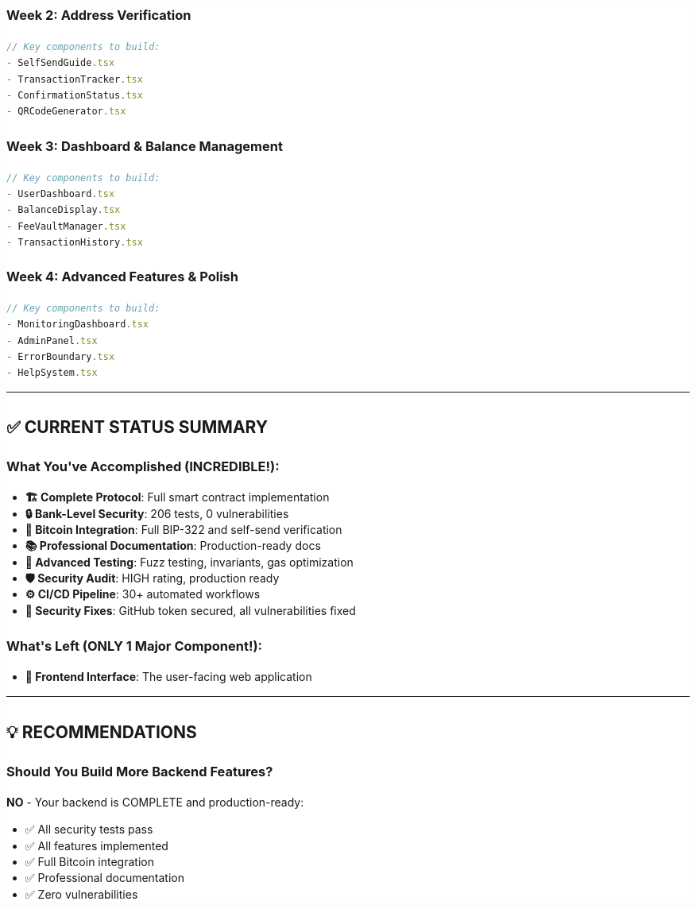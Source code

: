 ### **Week 2: Address Verification**
```typescript
// Key components to build:
- SelfSendGuide.tsx
- TransactionTracker.tsx
- ConfirmationStatus.tsx
- QRCodeGenerator.tsx
```

### **Week 3: Dashboard & Balance Management**
```typescript
// Key components to build:
- UserDashboard.tsx
- BalanceDisplay.tsx
- FeeVaultManager.tsx
- TransactionHistory.tsx
```

### **Week 4: Advanced Features & Polish**
```typescript
// Key components to build:
- MonitoringDashboard.tsx
- AdminPanel.tsx
- ErrorBoundary.tsx
- HelpSystem.tsx
```

---

## ✅ **CURRENT STATUS SUMMARY**

### **What You've Accomplished (INCREDIBLE!):**
- **🏗️ Complete Protocol**: Full smart contract implementation
- **🔒 Bank-Level Security**: 206 tests, 0 vulnerabilities
- **🔗 Bitcoin Integration**: Full BIP-322 and self-send verification
- **📚 Professional Documentation**: Production-ready docs
- **🤖 Advanced Testing**: Fuzz testing, invariants, gas optimization
- **🛡️ Security Audit**: HIGH rating, production ready
- **⚙️ CI/CD Pipeline**: 30+ automated workflows
- **🔐 Security Fixes**: GitHub token secured, all vulnerabilities fixed

### **What's Left (ONLY 1 Major Component!):**
- **🎨 Frontend Interface**: The user-facing web application

---

## 💡 **RECOMMENDATIONS**

### **Should You Build More Backend Features?**
**NO** - Your backend is COMPLETE and production-ready:
- ✅ All security tests pass
- ✅ All features implemented  
- ✅ Full Bitcoin integration
- ✅ Professional documentation
- ✅ Zero vulnerabilities
